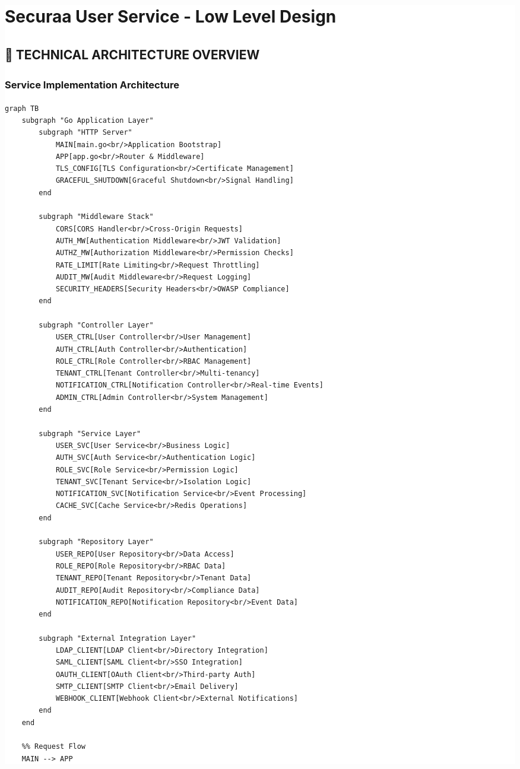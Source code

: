 # Securaa User Service - Low Level Design

## 🔧 **TECHNICAL ARCHITECTURE OVERVIEW**

### **Service Implementation Architecture**

```mermaid
graph TB
    subgraph "Go Application Layer"
        subgraph "HTTP Server"
            MAIN[main.go<br/>Application Bootstrap]
            APP[app.go<br/>Router & Middleware]
            TLS_CONFIG[TLS Configuration<br/>Certificate Management]
            GRACEFUL_SHUTDOWN[Graceful Shutdown<br/>Signal Handling]
        end
        
        subgraph "Middleware Stack"
            CORS[CORS Handler<br/>Cross-Origin Requests]
            AUTH_MW[Authentication Middleware<br/>JWT Validation]
            AUTHZ_MW[Authorization Middleware<br/>Permission Checks]
            RATE_LIMIT[Rate Limiting<br/>Request Throttling]
            AUDIT_MW[Audit Middleware<br/>Request Logging]
            SECURITY_HEADERS[Security Headers<br/>OWASP Compliance]
        end
        
        subgraph "Controller Layer"
            USER_CTRL[User Controller<br/>User Management]
            AUTH_CTRL[Auth Controller<br/>Authentication]
            ROLE_CTRL[Role Controller<br/>RBAC Management]
            TENANT_CTRL[Tenant Controller<br/>Multi-tenancy]
            NOTIFICATION_CTRL[Notification Controller<br/>Real-time Events]
            ADMIN_CTRL[Admin Controller<br/>System Management]
        end
        
        subgraph "Service Layer"
            USER_SVC[User Service<br/>Business Logic]
            AUTH_SVC[Auth Service<br/>Authentication Logic]
            ROLE_SVC[Role Service<br/>Permission Logic]
            TENANT_SVC[Tenant Service<br/>Isolation Logic]
            NOTIFICATION_SVC[Notification Service<br/>Event Processing]
            CACHE_SVC[Cache Service<br/>Redis Operations]
        end
        
        subgraph "Repository Layer"
            USER_REPO[User Repository<br/>Data Access]
            ROLE_REPO[Role Repository<br/>RBAC Data]
            TENANT_REPO[Tenant Repository<br/>Tenant Data]
            AUDIT_REPO[Audit Repository<br/>Compliance Data]
            NOTIFICATION_REPO[Notification Repository<br/>Event Data]
        end
        
        subgraph "External Integration Layer"
            LDAP_CLIENT[LDAP Client<br/>Directory Integration]
            SAML_CLIENT[SAML Client<br/>SSO Integration]
            OAUTH_CLIENT[OAuth Client<br/>Third-party Auth]
            SMTP_CLIENT[SMTP Client<br/>Email Delivery]
            WEBHOOK_CLIENT[Webhook Client<br/>External Notifications]
        end
    end
    
    %% Request Flow
    MAIN --> APP
```